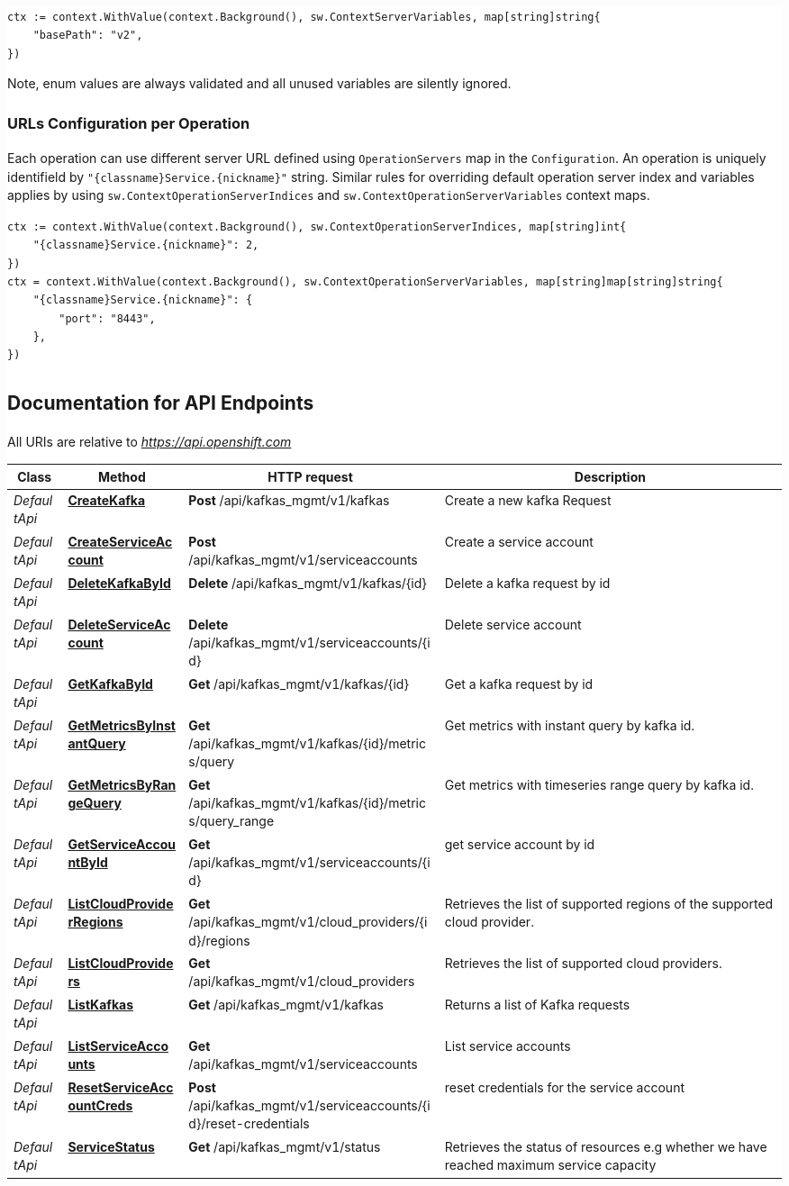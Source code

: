 ```golang
ctx := context.WithValue(context.Background(), sw.ContextServerVariables, map[string]string{
	"basePath": "v2",
})
```

Note, enum values are always validated and all unused variables are silently ignored.

### URLs Configuration per Operation

Each operation can use different server URL defined using `OperationServers` map in the `Configuration`.
An operation is uniquely identifield by `"{classname}Service.{nickname}"` string.
Similar rules for overriding default operation server index and variables applies by using `sw.ContextOperationServerIndices` and `sw.ContextOperationServerVariables` context maps.

```
ctx := context.WithValue(context.Background(), sw.ContextOperationServerIndices, map[string]int{
	"{classname}Service.{nickname}": 2,
})
ctx = context.WithValue(context.Background(), sw.ContextOperationServerVariables, map[string]map[string]string{
	"{classname}Service.{nickname}": {
		"port": "8443",
	},
})
```

## Documentation for API Endpoints

All URIs are relative to *https://api.openshift.com*

Class | Method | HTTP request | Description
------------ | ------------- | ------------- | -------------
*DefaultApi* | [**CreateKafka**](docs/DefaultApi.md#createkafka) | **Post** /api/kafkas_mgmt/v1/kafkas | Create a new kafka Request
*DefaultApi* | [**CreateServiceAccount**](docs/DefaultApi.md#createserviceaccount) | **Post** /api/kafkas_mgmt/v1/serviceaccounts | Create a service account
*DefaultApi* | [**DeleteKafkaById**](docs/DefaultApi.md#deletekafkabyid) | **Delete** /api/kafkas_mgmt/v1/kafkas/{id} | Delete a kafka request by id
*DefaultApi* | [**DeleteServiceAccount**](docs/DefaultApi.md#deleteserviceaccount) | **Delete** /api/kafkas_mgmt/v1/serviceaccounts/{id} | Delete service account
*DefaultApi* | [**GetKafkaById**](docs/DefaultApi.md#getkafkabyid) | **Get** /api/kafkas_mgmt/v1/kafkas/{id} | Get a kafka request by id
*DefaultApi* | [**GetMetricsByInstantQuery**](docs/DefaultApi.md#getmetricsbyinstantquery) | **Get** /api/kafkas_mgmt/v1/kafkas/{id}/metrics/query | Get metrics with instant query by kafka id.
*DefaultApi* | [**GetMetricsByRangeQuery**](docs/DefaultApi.md#getmetricsbyrangequery) | **Get** /api/kafkas_mgmt/v1/kafkas/{id}/metrics/query_range | Get metrics with timeseries range query by kafka id.
*DefaultApi* | [**GetServiceAccountById**](docs/DefaultApi.md#getserviceaccountbyid) | **Get** /api/kafkas_mgmt/v1/serviceaccounts/{id} | get service account by id
*DefaultApi* | [**ListCloudProviderRegions**](docs/DefaultApi.md#listcloudproviderregions) | **Get** /api/kafkas_mgmt/v1/cloud_providers/{id}/regions | Retrieves the list of supported regions of the supported cloud provider.
*DefaultApi* | [**ListCloudProviders**](docs/DefaultApi.md#listcloudproviders) | **Get** /api/kafkas_mgmt/v1/cloud_providers | Retrieves the list of supported cloud providers.
*DefaultApi* | [**ListKafkas**](docs/DefaultApi.md#listkafkas) | **Get** /api/kafkas_mgmt/v1/kafkas | Returns a list of Kafka requests
*DefaultApi* | [**ListServiceAccounts**](docs/DefaultApi.md#listserviceaccounts) | **Get** /api/kafkas_mgmt/v1/serviceaccounts | List service accounts
*DefaultApi* | [**ResetServiceAccountCreds**](docs/DefaultApi.md#resetserviceaccountcreds) | **Post** /api/kafkas_mgmt/v1/serviceaccounts/{id}/reset-credentials | reset credentials for the service account
*DefaultApi* | [**ServiceStatus**](docs/DefaultApi.md#servicestatus) | **Get** /api/kafkas_mgmt/v1/status | Retrieves the status of resources e.g whether we have reached maximum service capacity